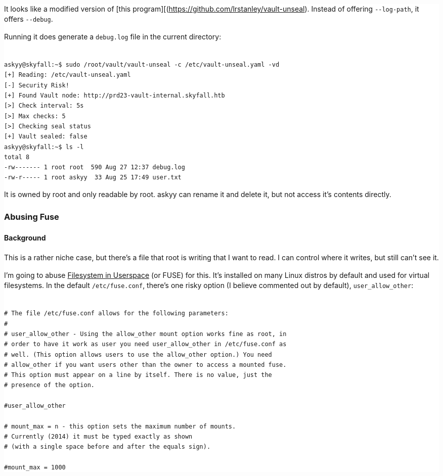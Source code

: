 It looks like a modified version of [this program][(https://github.com/lrstanley/vault-unseal). Instead of offering `--log-path`, it offers `--debug`.

Running it does generate a `debug.log` file in the current directory:

```

askyy@skyfall:~$ sudo /root/vault/vault-unseal -c /etc/vault-unseal.yaml -vd
[+] Reading: /etc/vault-unseal.yaml
[-] Security Risk!
[+] Found Vault node: http://prd23-vault-internal.skyfall.htb
[>] Check interval: 5s
[>] Max checks: 5
[>] Checking seal status
[+] Vault sealed: false
askyy@skyfall:~$ ls -l
total 8
-rw------- 1 root root  590 Aug 27 12:37 debug.log
-rw-r----- 1 root askyy  33 Aug 25 17:49 user.txt

```

It is owned by root and only readable by root. askyy can rename it and delete it, but not access it’s contents directly.

### Abusing Fuse

#### Background

This is a rather niche case, but there’s a file that root is writing that I want to read. I can control where it writes, but still can’t see it.

I’m going to abuse [Filesystem in Userspace](https://en.wikipedia.org/wiki/Filesystem_in_Userspace) (or FUSE) for this. It’s installed on many Linux distros by default and used for virtual filesystems. In the default `/etc/fuse.conf`, there’s one risky option (I believe commented out by default), `user_allow_other`:

```

# The file /etc/fuse.conf allows for the following parameters:
#
# user_allow_other - Using the allow_other mount option works fine as root, in
# order to have it work as user you need user_allow_other in /etc/fuse.conf as
# well. (This option allows users to use the allow_other option.) You need
# allow_other if you want users other than the owner to access a mounted fuse.
# This option must appear on a line by itself. There is no value, just the
# presence of the option.

#user_allow_other

# mount_max = n - this option sets the maximum number of mounts.
# Currently (2014) it must be typed exactly as shown
# (with a single space before and after the equals sign).

#mount_max = 1000

```
